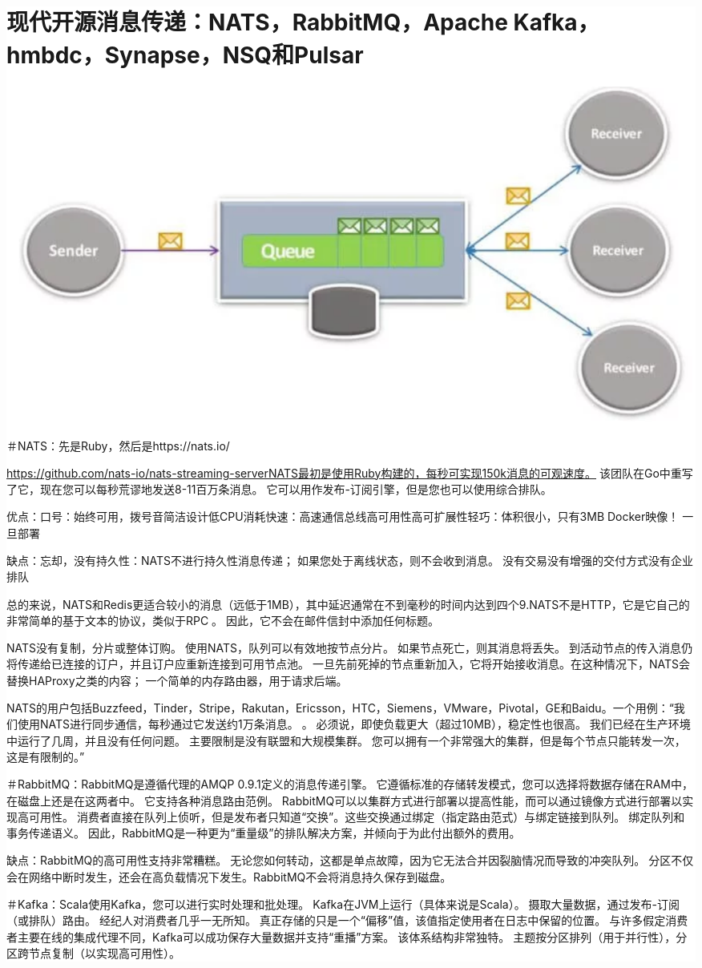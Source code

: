 # 现代开源消息传递：NATS，RabbitMQ，Apache Kafka，hmbdc，Synapse，NSQ和Pulsar
![](1*co1vu-a1-WsY3okZaJj6pw.png)

＃NATS：先是Ruby，然后是https://nats.io/

https://github.com/nats-io/nats-streaming-serverNATS最初是使用Ruby构建的，每秒可实现150k消息的可观速度。 该团队在Go中重写了它，现在您可以每秒荒谬地发送8-11百万条消息。 它可以用作发布-订阅引擎，但是您也可以使用综合排队。

优点：口号：始终可用，拨号音简洁设计低CPU消耗快速：高速通信总线高可用性高可扩展性轻巧：体积很小，只有3MB Docker映像！ 一旦部署

缺点：忘却，没有持久性：NATS不进行持久性消息传递； 如果您处于离线状态，则不会收到消息。 没有交易没有增强的交付方式没有企业排队

总的来说，NATS和Redis更适合较小的消息（远低于1MB），其中延迟通常在不到毫秒的时间内达到四个9.NATS不是HTTP，它是它自己的非常简单的基于文本的协议，类似于RPC 。 因此，它不会在邮件信封中添加任何标题。

NATS没有复制，分片或整体订购。 使用NATS，队列可以有效地按节点分片。 如果节点死亡，则其消息将丢失。 到活动节点的传入消息仍将传递给已连接的订户，并且订户应重新连接到可用节点池。 一旦先前死掉的节点重新加入，它将开始接收消息。在这种情况下，NATS会替换HAProxy之类的内容； 一个简单的内存路由器，用于请求后端。

NATS的用户包括Buzzfeed，Tinder，Stripe，Rakutan，Ericsson，HTC，Siemens，VMware，Pivotal，GE和Baidu。一个用例：“我们使用NATS进行同步通信，每秒通过它发送约1万条消息。 。 必须说，即使负载更大（超过10MB），稳定性也很高。 我们已经在生产环境中运行了几周，并且没有任何问题。 主要限制是没有联盟和大规模集群。 您可以拥有一个非常强大的集群，但是每个节点只能转发一次，这是有限制的。”

＃RabbitMQ：RabbitMQ是遵循代理的AMQP 0.9.1定义的消息传递引擎。 它遵循标准的存储转发模式，您可以选择将数据存储在RAM中，在磁盘上还是在这两者中。 它支持各种消息路由范例。 RabbitMQ可以以集群方式进行部署以提高性能，而可以通过镜像方式进行部署以实现高可用性。 消费者直接在队列上侦听，但是发布者只知道“交换”。这些交换通过绑定（指定路由范式）与绑定链接到队列。 绑定队列和事务传递语义。 因此，RabbitMQ是一种更为“重量级”的排队解决方案，并倾向于为此付出额外的费用。

缺点：RabbitMQ的高可用性支持非常糟糕。 无论您如何转动，这都是单点故障，因为它无法合并因裂脑情况而导致的冲突队列。 分区不仅会在网络中断时发生，还会在高负载情况下发生。RabbitMQ不会将消息持久保存到磁盘。

＃Kafka：Scala使用Kafka，您可以进行实时处理和批处理。 Kafka在JVM上运行（具体来说是Scala）。 摄取大量数据，通过发布-订阅（或排队）路由。 经纪人对消费者几乎一无所知。 真正存储的只是一个“偏移”值，该值指定使用者在日志中保留的位置。 与许多假定消费者主要在线的集成代理不同，Kafka可以成功保存大量数据并支持“重播”方案。 该体系结构非常独特。 主题按分区排列（用于并行性），分区跨节点复制（以实现高可用性）。
